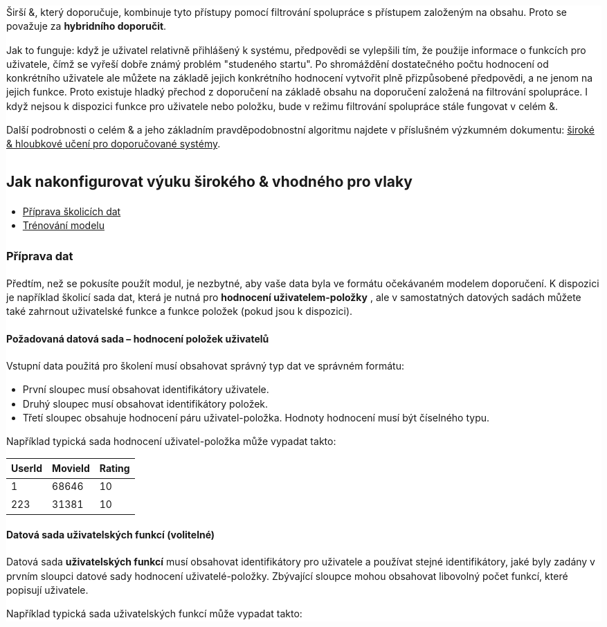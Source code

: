 Širší &, který doporučuje, kombinuje tyto přístupy pomocí filtrování spolupráce s přístupem založeným na obsahu. Proto se považuje za **hybridního doporučit**. 

Jak to funguje: když je uživatel relativně přihlášený k systému, předpovědi se vylepšili tím, že použije informace o funkcích pro uživatele, čímž se vyřeší dobře známý problém "studeného startu". Po shromáždění dostatečného počtu hodnocení od konkrétního uživatele ale můžete na základě jejich konkrétního hodnocení vytvořit plně přizpůsobené předpovědi, a ne jenom na jejich funkce. Proto existuje hladký přechod z doporučení na základě obsahu na doporučení založená na filtrování spolupráce. I když nejsou k dispozici funkce pro uživatele nebo položku, bude v režimu filtrování spolupráce stále fungovat v celém &.  

Další podrobnosti o celém & a jeho základním pravděpodobnostní algoritmu najdete v příslušném výzkumném dokumentu: [široké & hloubkové učení pro doporučované systémy](https://arxiv.org/pdf/1606.07792.pdf).  

## <a name="how-to-configure-train-wide--deep-recommender"></a>Jak nakonfigurovat výuku širokého & vhodného pro vlaky  

+ [Příprava školicích dat](#prepare-data)
+ [Trénování modelu](#train-the-model)

### <a name="prepare-data"></a>Příprava dat

Předtím, než se pokusíte použít modul, je nezbytné, aby vaše data byla ve formátu očekávaném modelem doporučení. K dispozici je například školicí sada dat, která je nutná pro **hodnocení uživatelem-položky** , ale v samostatných datových sadách můžete také zahrnout uživatelské funkce a funkce položek (pokud jsou k dispozici).

#### <a name="required-dataset-of-user-item-ratings"></a>Požadovaná datová sada – hodnocení položek uživatelů

Vstupní data použitá pro školení musí obsahovat správný typ dat ve správném formátu: 

+ První sloupec musí obsahovat identifikátory uživatele.
+ Druhý sloupec musí obsahovat identifikátory položek.
+ Třetí sloupec obsahuje hodnocení páru uživatel-položka. Hodnoty hodnocení musí být číselného typu. 

Například typická sada hodnocení uživatel-položka může vypadat takto:

|UserId|MovieId|Rating|
|------------|-------------|------------|
|1|68646|10|
|223|31381|10|

#### <a name="user-features-dataset-optional"></a>Datová sada uživatelských funkcí (volitelné)

Datová sada **uživatelských funkcí** musí obsahovat identifikátory pro uživatele a používat stejné identifikátory, jaké byly zadány v prvním sloupci datové sady hodnocení uživatelé-položky. Zbývající sloupce mohou obsahovat libovolný počet funkcí, které popisují uživatele.  

Například typická sada uživatelských funkcí může vypadat takto: 
